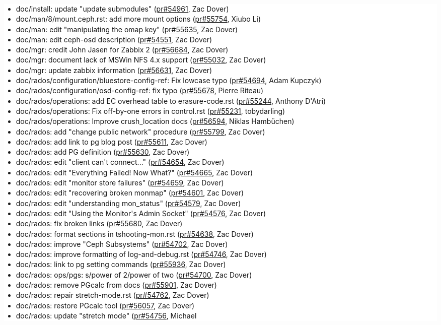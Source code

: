 -   doc/install: update \"update submodules\"
    ([pr#54961](https://github.com/ceph/ceph/pull/54961), Zac Dover)
-   doc/man/8/mount.ceph.rst: add more mount options
    ([pr#55754](https://github.com/ceph/ceph/pull/55754), Xiubo Li)
-   doc/man: edit \"manipulating the omap key\"
    ([pr#55635](https://github.com/ceph/ceph/pull/55635), Zac Dover)
-   doc/man: edit ceph-osd description
    ([pr#54551](https://github.com/ceph/ceph/pull/54551), Zac Dover)
-   doc/mgr: credit John Jasen for Zabbix 2
    ([pr#56684](https://github.com/ceph/ceph/pull/56684), Zac Dover)
-   doc/mgr: document lack of MSWin NFS 4.x support
    ([pr#55032](https://github.com/ceph/ceph/pull/55032), Zac Dover)
-   doc/mgr: update zabbix information
    ([pr#56631](https://github.com/ceph/ceph/pull/56631), Zac Dover)
-   doc/rados/configuration/bluestore-config-ref: Fix lowcase typo
    ([pr#54694](https://github.com/ceph/ceph/pull/54694), Adam Kupczyk)
-   doc/rados/configuration/osd-config-ref: fix typo
    ([pr#55678](https://github.com/ceph/ceph/pull/55678), Pierre Riteau)
-   doc/rados/operations: add EC overhead table to erasure-code.rst
    ([pr#55244](https://github.com/ceph/ceph/pull/55244), Anthony
    D\'Atri)
-   doc/rados/operations: Fix off-by-one errors in control.rst
    ([pr#55231](https://github.com/ceph/ceph/pull/55231), tobydarling)
-   doc/rados/operations: Improve crush_location docs
    ([pr#56594](https://github.com/ceph/ceph/pull/56594), Niklas
    Hambüchen)
-   doc/rados: add \"change public network\" procedure
    ([pr#55799](https://github.com/ceph/ceph/pull/55799), Zac Dover)
-   doc/rados: add link to pg blog post
    ([pr#55611](https://github.com/ceph/ceph/pull/55611), Zac Dover)
-   doc/rados: add PG definition
    ([pr#55630](https://github.com/ceph/ceph/pull/55630), Zac Dover)
-   doc/rados: edit \"client can\'t connect\...\"
    ([pr#54654](https://github.com/ceph/ceph/pull/54654), Zac Dover)
-   doc/rados: edit \"Everything Failed! Now What?\"
    ([pr#54665](https://github.com/ceph/ceph/pull/54665), Zac Dover)
-   doc/rados: edit \"monitor store failures\"
    ([pr#54659](https://github.com/ceph/ceph/pull/54659), Zac Dover)
-   doc/rados: edit \"recovering broken monmap\"
    ([pr#54601](https://github.com/ceph/ceph/pull/54601), Zac Dover)
-   doc/rados: edit \"understanding mon_status\"
    ([pr#54579](https://github.com/ceph/ceph/pull/54579), Zac Dover)
-   doc/rados: edit \"Using the Monitor\'s Admin Socket\"
    ([pr#54576](https://github.com/ceph/ceph/pull/54576), Zac Dover)
-   doc/rados: fix broken links
    ([pr#55680](https://github.com/ceph/ceph/pull/55680), Zac Dover)
-   doc/rados: format sections in tshooting-mon.rst
    ([pr#54638](https://github.com/ceph/ceph/pull/54638), Zac Dover)
-   doc/rados: improve \"Ceph Subsystems\"
    ([pr#54702](https://github.com/ceph/ceph/pull/54702), Zac Dover)
-   doc/rados: improve formatting of log-and-debug.rst
    ([pr#54746](https://github.com/ceph/ceph/pull/54746), Zac Dover)
-   doc/rados: link to pg setting commands
    ([pr#55936](https://github.com/ceph/ceph/pull/55936), Zac Dover)
-   doc/rados: ops/pgs: s/power of 2/power of two
    ([pr#54700](https://github.com/ceph/ceph/pull/54700), Zac Dover)
-   doc/rados: remove PGcalc from docs
    ([pr#55901](https://github.com/ceph/ceph/pull/55901), Zac Dover)
-   doc/rados: repair stretch-mode.rst
    ([pr#54762](https://github.com/ceph/ceph/pull/54762), Zac Dover)
-   doc/rados: restore PGcalc tool
    ([pr#56057](https://github.com/ceph/ceph/pull/56057), Zac Dover)
-   doc/rados: update \"stretch mode\"
    ([pr#54756](https://github.com/ceph/ceph/pull/54756), Michael